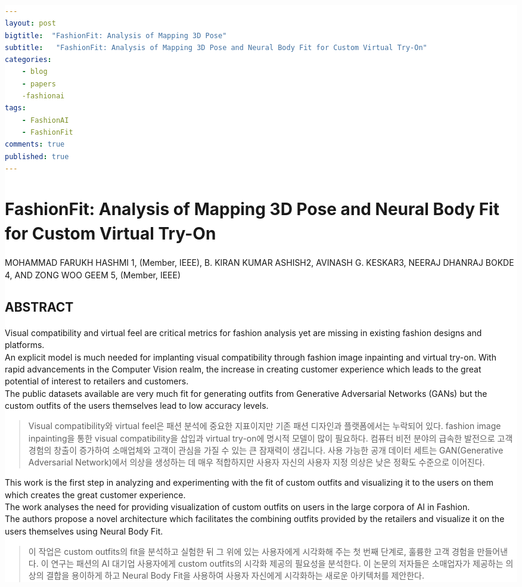 ```yaml
---
layout: post
bigtitle:  "FashionFit: Analysis of Mapping 3D Pose"
subtitle:   "FashionFit: Analysis of Mapping 3D Pose and Neural Body Fit for Custom Virtual Try-On"
categories:
    - blog
    - papers
    -fashionai
tags:
    - FashionAI
    - FashionFit
comments: true
published: true
---
```


# FashionFit: Analysis of Mapping 3D Pose and Neural Body Fit for Custom Virtual Try-On

MOHAMMAD FARUKH HASHMI 1, (Member, IEEE), B. KIRAN KUMAR ASHISH2,
AVINASH G. KESKAR3, NEERAJ DHANRAJ BOKDE 4,
AND ZONG WOO GEEM 5, (Member, IEEE)


## ABSTRACT

Visual compatibility and virtual feel are critical metrics for fashion analysis yet are missing in existing fashion designs and platforms.  
An explicit model is much needed for implanting visual compatibility through fashion image inpainting and virtual try-on.
With rapid advancements in the Computer Vision realm, the increase in creating customer experience which leads to the great potential of interest to retailers and customers.  
The public datasets available are very much fit for generating outfits from Generative Adversarial Networks (GANs) but the custom outfits of the users themselves lead to low accuracy levels.  

> Visual compatibility와 virtual feel은 패션 분석에 중요한 지표이지만 기존 패션 디자인과 플랫폼에서는 누락되어 있다.
fashion image inpainting을 통한 visual compatibility을 삽입과 virtual try-on에 명시적 모델이 많이 필요하다.
컴퓨터 비전 분야의 급속한 발전으로 고객 경험의 창출이 증가하여 소매업체와 고객이 관심을 가질 수 있는 큰 잠재력이 생깁니다.
사용 가능한 공개 데이터 세트는 GAN(Generative Adversarial Network)에서 의상을 생성하는 데 매우 적합하지만 사용자 자신의 사용자 지정 의상은 낮은 정확도 수준으로 이어진다.

This work is the first step in analyzing and experimenting with the fit of custom outfits and visualizing it to the users on them which creates the great customer experience.  
The work analyses the need for providing visualization of custom outfits on users in the large corpora of AI in Fashion.  
The authors propose a novel architecture which facilitates the combining outfits provided by the retailers and visualize it on the users themselves using Neural Body Fit.  

> 이 작업은 custom outfits의 fit을 분석하고 실험한 뒤 그 위에 있는 사용자에게 시각화해 주는 첫 번째 단계로, 훌륭한 고객 경험을 만들어낸다.
이 연구는 패션의 AI 대기업 사용자에게 custom outfits의 시각화 제공의 필요성을 분석한다.
이 논문의 저자들은 소매업자가 제공하는 의상의 결합을 용이하게 하고 Neural Body Fit을 사용하여 사용자 자신에게 시각화하는 새로운 아키텍처를 제안한다.
